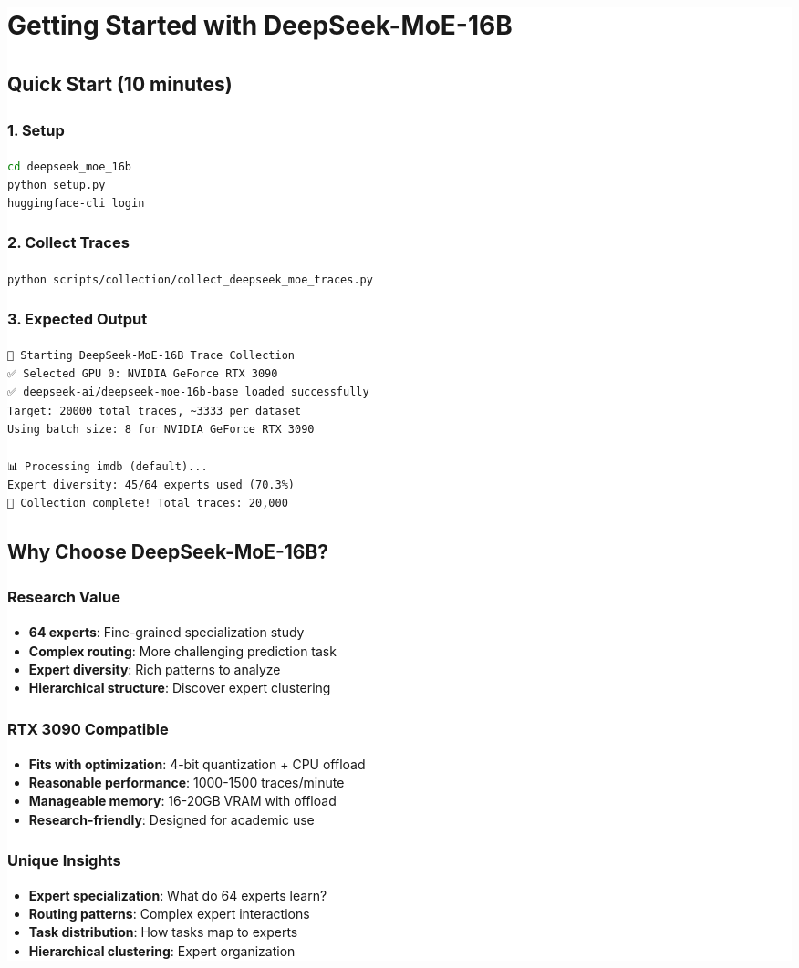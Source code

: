 # Getting Started with DeepSeek-MoE-16B

## Quick Start (10 minutes)

### 1. Setup
```bash
cd deepseek_moe_16b
python setup.py
huggingface-cli login
```

### 2. Collect Traces
```bash
python scripts/collection/collect_deepseek_moe_traces.py
```

### 3. Expected Output
```
🚀 Starting DeepSeek-MoE-16B Trace Collection
✅ Selected GPU 0: NVIDIA GeForce RTX 3090
✅ deepseek-ai/deepseek-moe-16b-base loaded successfully
Target: 20000 total traces, ~3333 per dataset
Using batch size: 8 for NVIDIA GeForce RTX 3090

📊 Processing imdb (default)...
Expert diversity: 45/64 experts used (70.3%)
🎉 Collection complete! Total traces: 20,000
```

## Why Choose DeepSeek-MoE-16B?

### Research Value
- **64 experts**: Fine-grained specialization study
- **Complex routing**: More challenging prediction task
- **Expert diversity**: Rich patterns to analyze
- **Hierarchical structure**: Discover expert clustering

### RTX 3090 Compatible
- **Fits with optimization**: 4-bit quantization + CPU offload
- **Reasonable performance**: 1000-1500 traces/minute
- **Manageable memory**: 16-20GB VRAM with offload
- **Research-friendly**: Designed for academic use

### Unique Insights
- **Expert specialization**: What do 64 experts learn?
- **Routing patterns**: Complex expert interactions
- **Task distribution**: How tasks map to experts
- **Hierarchical clustering**: Expert organization
